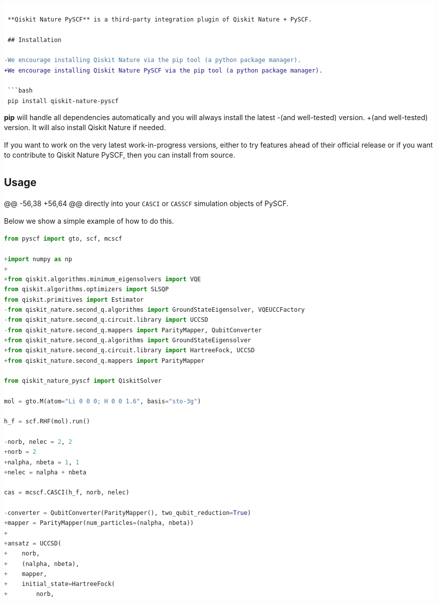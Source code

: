 ```diff
 
 **Qiskit Nature PySCF** is a third-party integration plugin of Qiskit Nature + PySCF.
 
 ## Installation
 
-We encourage installing Qiskit Nature via the pip tool (a python package manager).
+We encourage installing Qiskit Nature PySCF via the pip tool (a python package manager).
 
 ```bash
 pip install qiskit-nature-pyscf
 ```
 
 **pip** will handle all dependencies automatically and you will always install the latest
-(and well-tested) version.
+(and well-tested) version. It will also install Qiskit Nature if needed.
 
 If you want to work on the very latest work-in-progress versions, either to try features ahead of
 their official release or if you want to contribute to Qiskit Nature PySCF, then you can install from source.
 
 
 ## Usage
 
@@ -56,38 +56,64 @@
 directly into your `CASCI` or `CASSCF` simulation objects of PySCF.
 
 Below we show a simple example of how to do this.
 
 ```python
 from pyscf import gto, scf, mcscf
 
+import numpy as np
+
+from qiskit.algorithms.minimum_eigensolvers import VQE
 from qiskit.algorithms.optimizers import SLSQP
 from qiskit.primitives import Estimator
-from qiskit_nature.second_q.algorithms import GroundStateEigensolver, VQEUCCFactory
-from qiskit_nature.second_q.circuit.library import UCCSD
-from qiskit_nature.second_q.mappers import ParityMapper, QubitConverter
+from qiskit_nature.second_q.algorithms import GroundStateEigensolver
+from qiskit_nature.second_q.circuit.library import HartreeFock, UCCSD
+from qiskit_nature.second_q.mappers import ParityMapper
 
 from qiskit_nature_pyscf import QiskitSolver
 
 mol = gto.M(atom="Li 0 0 0; H 0 0 1.6", basis="sto-3g")
 
 h_f = scf.RHF(mol).run()
 
-norb, nelec = 2, 2
+norb = 2
+nalpha, nbeta = 1, 1
+nelec = nalpha + nbeta
 
 cas = mcscf.CASCI(h_f, norb, nelec)
 
-converter = QubitConverter(ParityMapper(), two_qubit_reduction=True)
+mapper = ParityMapper(num_particles=(nalpha, nbeta))
+
+ansatz = UCCSD(
+    norb,
+    (nalpha, nbeta),
+    mapper,
+    initial_state=HartreeFock(
+        norb,
 ```
